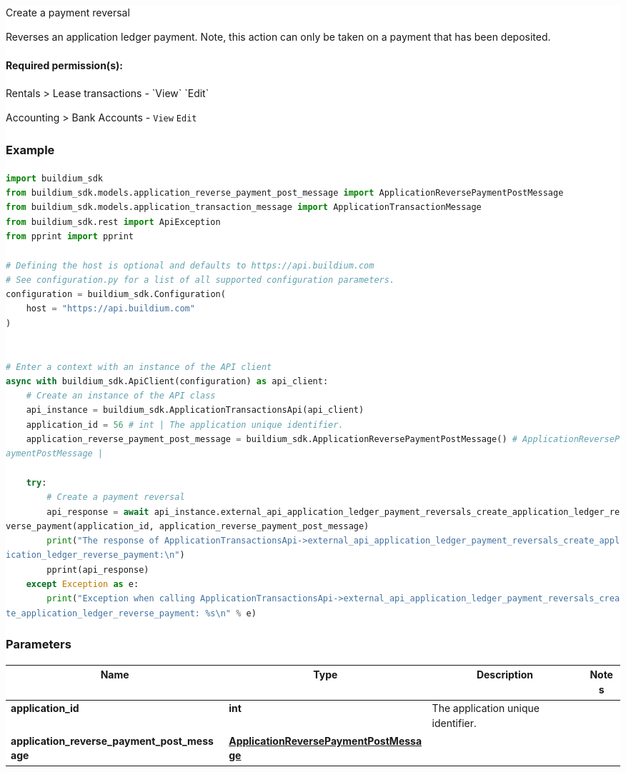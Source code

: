 Create a payment reversal

Reverses an application ledger payment. Note, this action can only be taken on a payment that has been deposited. 
            

<h4>Required permission(s):</h4><span class="permissionBlock">Rentals > Lease transactions</span> - `View` `Edit`
            
<span class="permissionBlock">Accounting > Bank Accounts</span> - `View` `Edit`

### Example


```python
import buildium_sdk
from buildium_sdk.models.application_reverse_payment_post_message import ApplicationReversePaymentPostMessage
from buildium_sdk.models.application_transaction_message import ApplicationTransactionMessage
from buildium_sdk.rest import ApiException
from pprint import pprint

# Defining the host is optional and defaults to https://api.buildium.com
# See configuration.py for a list of all supported configuration parameters.
configuration = buildium_sdk.Configuration(
    host = "https://api.buildium.com"
)


# Enter a context with an instance of the API client
async with buildium_sdk.ApiClient(configuration) as api_client:
    # Create an instance of the API class
    api_instance = buildium_sdk.ApplicationTransactionsApi(api_client)
    application_id = 56 # int | The application unique identifier.
    application_reverse_payment_post_message = buildium_sdk.ApplicationReversePaymentPostMessage() # ApplicationReversePaymentPostMessage | 

    try:
        # Create a payment reversal
        api_response = await api_instance.external_api_application_ledger_payment_reversals_create_application_ledger_reverse_payment(application_id, application_reverse_payment_post_message)
        print("The response of ApplicationTransactionsApi->external_api_application_ledger_payment_reversals_create_application_ledger_reverse_payment:\n")
        pprint(api_response)
    except Exception as e:
        print("Exception when calling ApplicationTransactionsApi->external_api_application_ledger_payment_reversals_create_application_ledger_reverse_payment: %s\n" % e)
```



### Parameters


Name | Type | Description  | Notes
------------- | ------------- | ------------- | -------------
 **application_id** | **int**| The application unique identifier. | 
 **application_reverse_payment_post_message** | [**ApplicationReversePaymentPostMessage**](ApplicationReversePaymentPostMessage.md)|  | 

